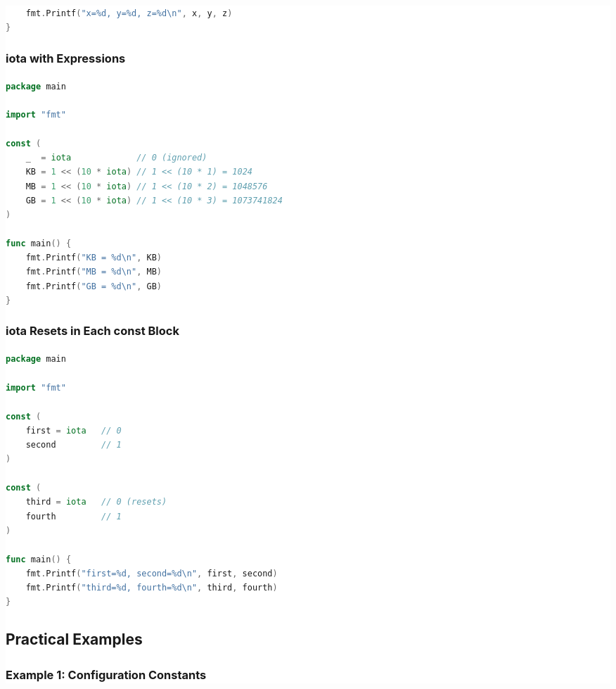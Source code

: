 ```go
    fmt.Printf("x=%d, y=%d, z=%d\n", x, y, z)
}
```

### iota with Expressions

```go
package main

import "fmt"

const (
    _  = iota             // 0 (ignored)
    KB = 1 << (10 * iota) // 1 << (10 * 1) = 1024
    MB = 1 << (10 * iota) // 1 << (10 * 2) = 1048576
    GB = 1 << (10 * iota) // 1 << (10 * 3) = 1073741824
)

func main() {
    fmt.Printf("KB = %d\n", KB)
    fmt.Printf("MB = %d\n", MB)
    fmt.Printf("GB = %d\n", GB)
}
```

### iota Resets in Each const Block

```go
package main

import "fmt"

const (
    first = iota   // 0
    second         // 1
)

const (
    third = iota   // 0 (resets)
    fourth         // 1
)

func main() {
    fmt.Printf("first=%d, second=%d\n", first, second)
    fmt.Printf("third=%d, fourth=%d\n", third, fourth)
}
```

## Practical Examples

### Example 1: Configuration Constants
